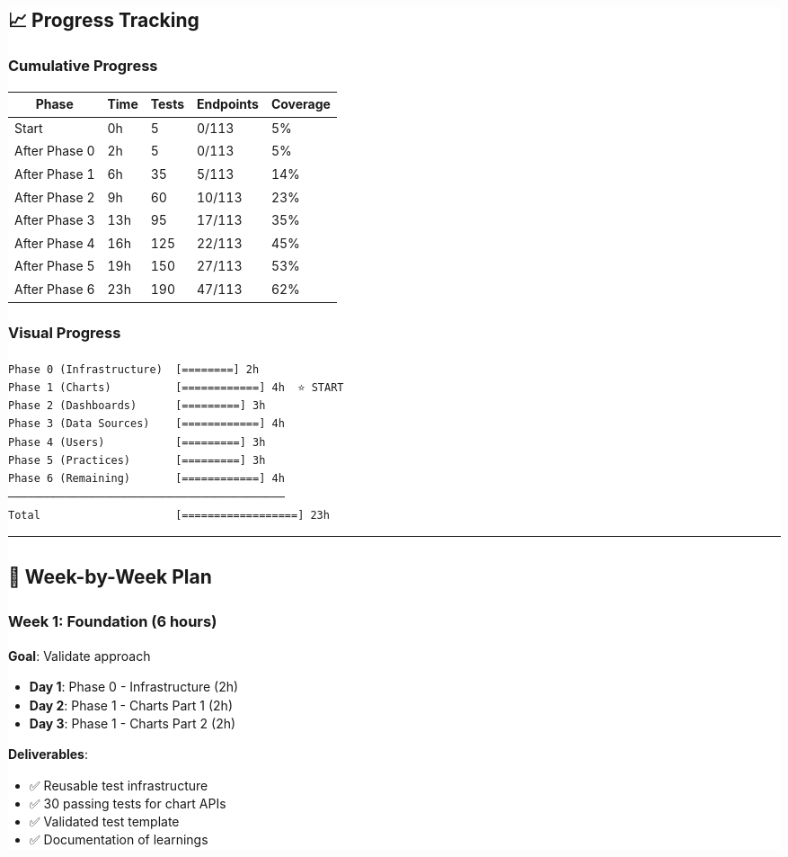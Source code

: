 
## 📈 Progress Tracking

### **Cumulative Progress**

| Phase | Time | Tests | Endpoints | Coverage |
|-------|------|-------|-----------|----------|
| Start | 0h | 5 | 0/113 | 5% |
| After Phase 0 | 2h | 5 | 0/113 | 5% |
| After Phase 1 | 6h | 35 | 5/113 | 14% |
| After Phase 2 | 9h | 60 | 10/113 | 23% |
| After Phase 3 | 13h | 95 | 17/113 | 35% |
| After Phase 4 | 16h | 125 | 22/113 | 45% |
| After Phase 5 | 19h | 150 | 27/113 | 53% |
| After Phase 6 | 23h | 190 | 47/113 | 62% |

### **Visual Progress**

```
Phase 0 (Infrastructure)  [========] 2h
Phase 1 (Charts)          [============] 4h  ⭐ START
Phase 2 (Dashboards)      [=========] 3h
Phase 3 (Data Sources)    [============] 4h
Phase 4 (Users)           [=========] 3h
Phase 5 (Practices)       [=========] 3h
Phase 6 (Remaining)       [============] 4h
───────────────────────────────────────────
Total                     [==================] 23h
```

---

## 🚀 Week-by-Week Plan

### **Week 1: Foundation** (6 hours)
**Goal**: Validate approach

- **Day 1**: Phase 0 - Infrastructure (2h)
- **Day 2**: Phase 1 - Charts Part 1 (2h)
- **Day 3**: Phase 1 - Charts Part 2 (2h)

**Deliverables**:
- ✅ Reusable test infrastructure
- ✅ 30 passing tests for chart APIs
- ✅ Validated test template
- ✅ Documentation of learnings
